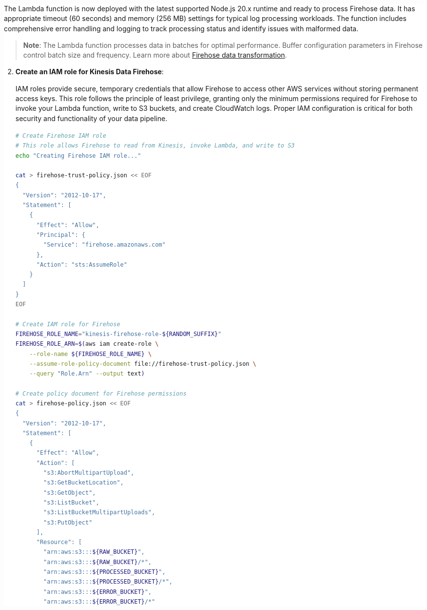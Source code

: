    The Lambda function is now deployed with the latest supported Node.js 20.x runtime and ready to process Firehose data. It has appropriate timeout (60 seconds) and memory (256 MB) settings for typical log processing workloads. The function includes comprehensive error handling and logging to track processing status and identify issues with malformed data.

   > **Note**: The Lambda function processes data in batches for optimal performance. Buffer configuration parameters in Firehose control batch size and frequency. Learn more about [Firehose data transformation](https://docs.aws.amazon.com/kinesis/latest/dev/lambda-preprocessing.html).

2. **Create an IAM role for Kinesis Data Firehose**:

   IAM roles provide secure, temporary credentials that allow Firehose to access other AWS services without storing permanent access keys. This role follows the principle of least privilege, granting only the minimum permissions required for Firehose to invoke your Lambda function, write to S3 buckets, and create CloudWatch logs. Proper IAM configuration is critical for both security and functionality of your data pipeline.

   ```bash
   # Create Firehose IAM role
   # This role allows Firehose to read from Kinesis, invoke Lambda, and write to S3
   echo "Creating Firehose IAM role..."
   
   cat > firehose-trust-policy.json << EOF
   {
     "Version": "2012-10-17",
     "Statement": [
       {
         "Effect": "Allow",
         "Principal": {
           "Service": "firehose.amazonaws.com"
         },
         "Action": "sts:AssumeRole"
       }
     ]
   }
   EOF
   
   # Create IAM role for Firehose
   FIREHOSE_ROLE_NAME="kinesis-firehose-role-${RANDOM_SUFFIX}"
   FIREHOSE_ROLE_ARN=$(aws iam create-role \
       --role-name ${FIREHOSE_ROLE_NAME} \
       --assume-role-policy-document file://firehose-trust-policy.json \
       --query "Role.Arn" --output text)
   
   # Create policy document for Firehose permissions
   cat > firehose-policy.json << EOF
   {
     "Version": "2012-10-17",
     "Statement": [
       {
         "Effect": "Allow",
         "Action": [
           "s3:AbortMultipartUpload",
           "s3:GetBucketLocation",
           "s3:GetObject",
           "s3:ListBucket",
           "s3:ListBucketMultipartUploads",
           "s3:PutObject"
         ],
         "Resource": [
           "arn:aws:s3:::${RAW_BUCKET}",
           "arn:aws:s3:::${RAW_BUCKET}/*",
           "arn:aws:s3:::${PROCESSED_BUCKET}",
           "arn:aws:s3:::${PROCESSED_BUCKET}/*",
           "arn:aws:s3:::${ERROR_BUCKET}",
           "arn:aws:s3:::${ERROR_BUCKET}/*"
   ```